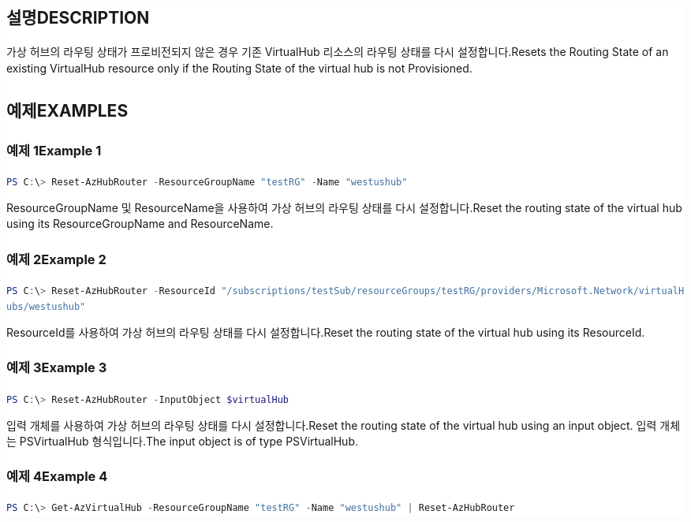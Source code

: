 ## <span data-ttu-id="7ed30-108">설명</span><span class="sxs-lookup"><span data-stu-id="7ed30-108">DESCRIPTION</span></span>
<span data-ttu-id="7ed30-109">가상 허브의 라우팅 상태가 프로비전되지 않은 경우 기존 VirtualHub 리소스의 라우팅 상태를 다시 설정합니다.</span><span class="sxs-lookup"><span data-stu-id="7ed30-109">Resets the Routing State of an existing VirtualHub resource only if the Routing State of the virtual hub is not Provisioned.</span></span>

## <span data-ttu-id="7ed30-110">예제</span><span class="sxs-lookup"><span data-stu-id="7ed30-110">EXAMPLES</span></span>

### <span data-ttu-id="7ed30-111">예제 1</span><span class="sxs-lookup"><span data-stu-id="7ed30-111">Example 1</span></span>

```powershell
PS C:\> Reset-AzHubRouter -ResourceGroupName "testRG" -Name "westushub"
```

<span data-ttu-id="7ed30-112">ResourceGroupName 및 ResourceName을 사용하여 가상 허브의 라우팅 상태를 다시 설정합니다.</span><span class="sxs-lookup"><span data-stu-id="7ed30-112">Reset the routing state of the virtual hub using its ResourceGroupName and ResourceName.</span></span>

### <span data-ttu-id="7ed30-113">예제 2</span><span class="sxs-lookup"><span data-stu-id="7ed30-113">Example 2</span></span>

```powershell
PS C:\> Reset-AzHubRouter -ResourceId "/subscriptions/testSub/resourceGroups/testRG/providers/Microsoft.Network/virtualHubs/westushub"
```

<span data-ttu-id="7ed30-114">ResourceId를 사용하여 가상 허브의 라우팅 상태를 다시 설정합니다.</span><span class="sxs-lookup"><span data-stu-id="7ed30-114">Reset the routing state of the virtual hub using its ResourceId.</span></span>

### <span data-ttu-id="7ed30-115">예제 3</span><span class="sxs-lookup"><span data-stu-id="7ed30-115">Example 3</span></span>

```powershell
PS C:\> Reset-AzHubRouter -InputObject $virtualHub
```

<span data-ttu-id="7ed30-116">입력 개체를 사용하여 가상 허브의 라우팅 상태를 다시 설정합니다.</span><span class="sxs-lookup"><span data-stu-id="7ed30-116">Reset the routing state of the virtual hub using an input object.</span></span> <span data-ttu-id="7ed30-117">입력 개체는 PSVirtualHub 형식입니다.</span><span class="sxs-lookup"><span data-stu-id="7ed30-117">The input object is of type PSVirtualHub.</span></span>

### <span data-ttu-id="7ed30-118">예제 4</span><span class="sxs-lookup"><span data-stu-id="7ed30-118">Example 4</span></span>

```powershell
PS C:\> Get-AzVirtualHub -ResourceGroupName "testRG" -Name "westushub" | Reset-AzHubRouter
```
